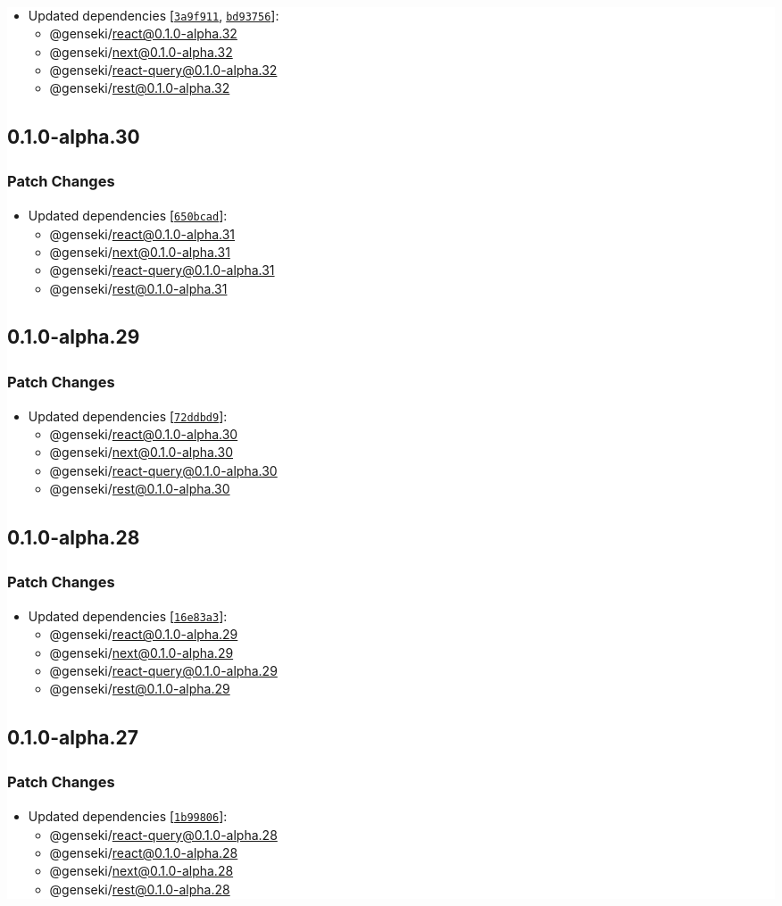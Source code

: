 - Updated dependencies [[`3a9f911`](https://github.com/softnetics/genseki/commit/3a9f911e96104c9f7d82fc5aef4b0ddd435a0a47), [`bd93756`](https://github.com/softnetics/genseki/commit/bd93756ef1db834e49e67e6bf62e8b31fcba546d)]:
  - @genseki/react@0.1.0-alpha.32
  - @genseki/next@0.1.0-alpha.32
  - @genseki/react-query@0.1.0-alpha.32
  - @genseki/rest@0.1.0-alpha.32

## 0.1.0-alpha.30

### Patch Changes

- Updated dependencies [[`650bcad`](https://github.com/softnetics/genseki/commit/650bcad59781c3e32b8a28f91e22e6e23759035b)]:
  - @genseki/react@0.1.0-alpha.31
  - @genseki/next@0.1.0-alpha.31
  - @genseki/react-query@0.1.0-alpha.31
  - @genseki/rest@0.1.0-alpha.31

## 0.1.0-alpha.29

### Patch Changes

- Updated dependencies [[`72ddbd9`](https://github.com/softnetics/genseki/commit/72ddbd9f6d4cc931f35e71208a53e9f912101c47)]:
  - @genseki/react@0.1.0-alpha.30
  - @genseki/next@0.1.0-alpha.30
  - @genseki/react-query@0.1.0-alpha.30
  - @genseki/rest@0.1.0-alpha.30

## 0.1.0-alpha.28

### Patch Changes

- Updated dependencies [[`16e83a3`](https://github.com/softnetics/genseki/commit/16e83a305e9387389856b4d566c79df9742a301a)]:
  - @genseki/react@0.1.0-alpha.29
  - @genseki/next@0.1.0-alpha.29
  - @genseki/react-query@0.1.0-alpha.29
  - @genseki/rest@0.1.0-alpha.29

## 0.1.0-alpha.27

### Patch Changes

- Updated dependencies [[`1b99806`](https://github.com/softnetics/genseki/commit/1b998067c7745169c9787cdd96257e5e122dfcad)]:
  - @genseki/react-query@0.1.0-alpha.28
  - @genseki/react@0.1.0-alpha.28
  - @genseki/next@0.1.0-alpha.28
  - @genseki/rest@0.1.0-alpha.28
